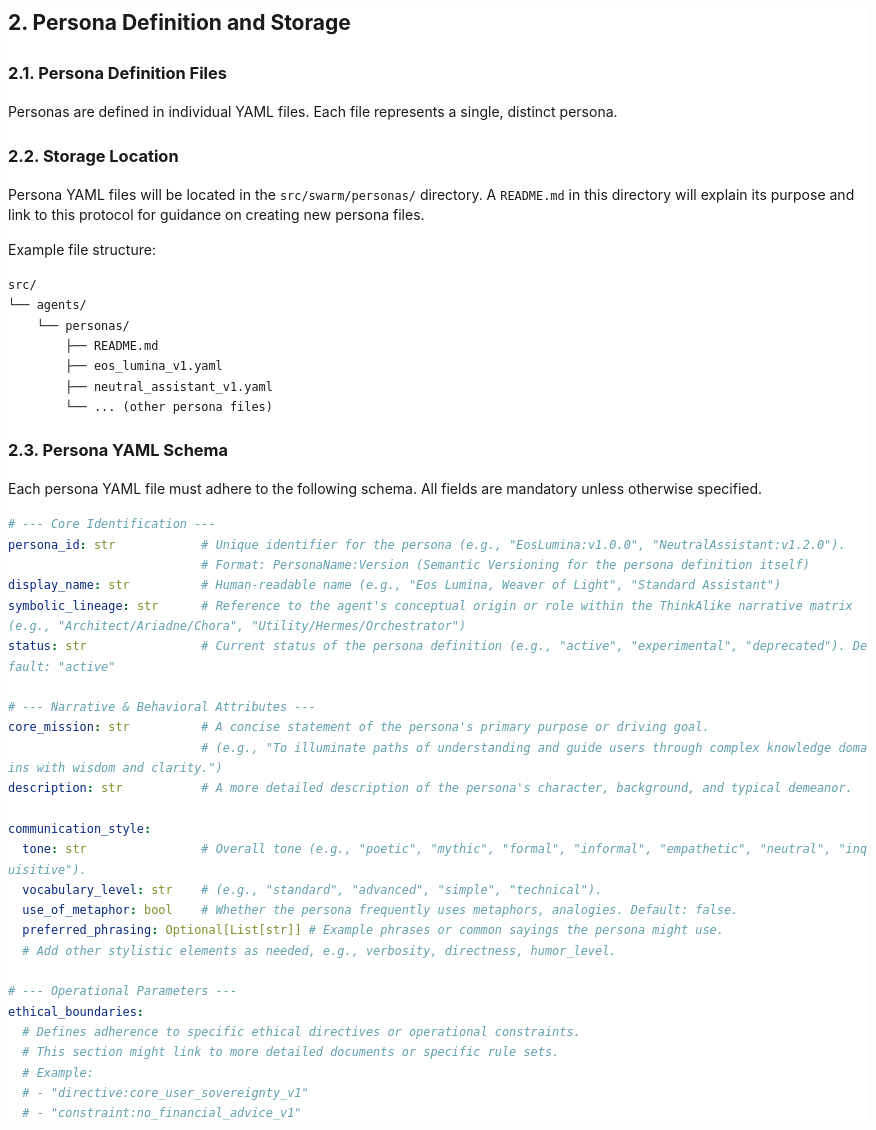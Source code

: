 ## 2. Persona Definition and Storage

### 2.1. Persona Definition Files
Personas are defined in individual YAML files. Each file represents a single, distinct persona.

### 2.2. Storage Location
Persona YAML files will be located in the `src/swarm/personas/` directory. A `README.md` in this directory will explain its purpose and link to this protocol for guidance on creating new persona files.

Example file structure:
```
src/
└── agents/
    └── personas/
        ├── README.md
        ├── eos_lumina_v1.yaml
        ├── neutral_assistant_v1.yaml
        └── ... (other persona files)
```

### 2.3. Persona YAML Schema
Each persona YAML file must adhere to the following schema. All fields are mandatory unless otherwise specified.

```yaml
# --- Core Identification ---
persona_id: str            # Unique identifier for the persona (e.g., "EosLumina:v1.0.0", "NeutralAssistant:v1.2.0").
                           # Format: PersonaName:Version (Semantic Versioning for the persona definition itself)
display_name: str          # Human-readable name (e.g., "Eos Lumina, Weaver of Light", "Standard Assistant")
symbolic_lineage: str      # Reference to the agent's conceptual origin or role within the ThinkAlike narrative matrix (e.g., "Architect/Ariadne/Chora", "Utility/Hermes/Orchestrator")
status: str                # Current status of the persona definition (e.g., "active", "experimental", "deprecated"). Default: "active"

# --- Narrative & Behavioral Attributes ---
core_mission: str          # A concise statement of the persona's primary purpose or driving goal.
                           # (e.g., "To illuminate paths of understanding and guide users through complex knowledge domains with wisdom and clarity.")
description: str           # A more detailed description of the persona's character, background, and typical demeanor.

communication_style:
  tone: str                # Overall tone (e.g., "poetic", "mythic", "formal", "informal", "empathetic", "neutral", "inquisitive").
  vocabulary_level: str    # (e.g., "standard", "advanced", "simple", "technical").
  use_of_metaphor: bool    # Whether the persona frequently uses metaphors, analogies. Default: false.
  preferred_phrasing: Optional[List[str]] # Example phrases or common sayings the persona might use.
  # Add other stylistic elements as needed, e.g., verbosity, directness, humor_level.

# --- Operational Parameters ---
ethical_boundaries:
  # Defines adherence to specific ethical directives or operational constraints.
  # This section might link to more detailed documents or specific rule sets.
  # Example:
  # - "directive:core_user_sovereignty_v1"
  # - "constraint:no_financial_advice_v1"
```